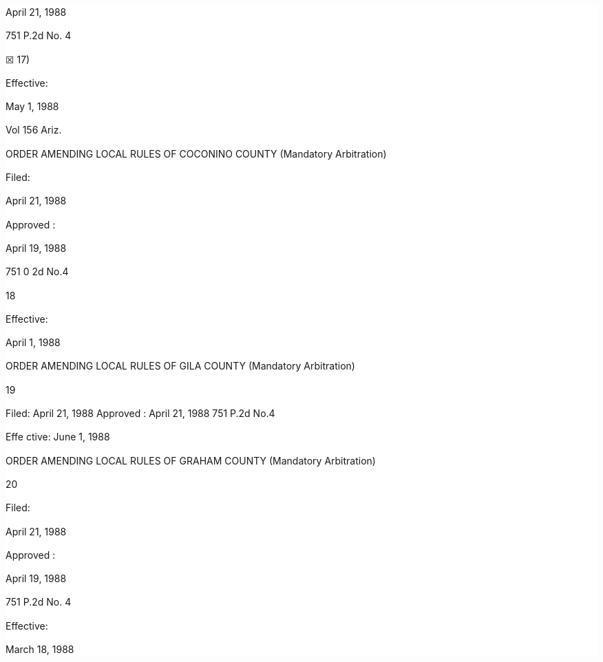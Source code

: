 April 21, 1988

751 P.2d No. 4

☒
17)

Effective:

May 1, 1988

Vol 156 Ariz.

ORDER AMENDING LOCAL RULES OF COCONINO COUNTY (Mandatory Arbitration)

Filed:

April 21, 1988

Approved :

April 19, 1988

751 0 2d No.4

18

Effective:

April 1, 1988




ORDER AMENDING LOCAL RULES OF GILA COUNTY (Mandatory Arbitration)

19

Filed:
April 21, 1988
Approved :
April 21, 1988
751 P.2d No.4

Effe ctive:
June 1, 1988

ORDER AMENDING LOCAL RULES OF GRAHAM COUNTY (Mandatory Arbitration)

20

Filed:

April 21, 1988

Approved :

April 19, 1988

751 P.2d No. 4

Effective:

March 18, 1988
